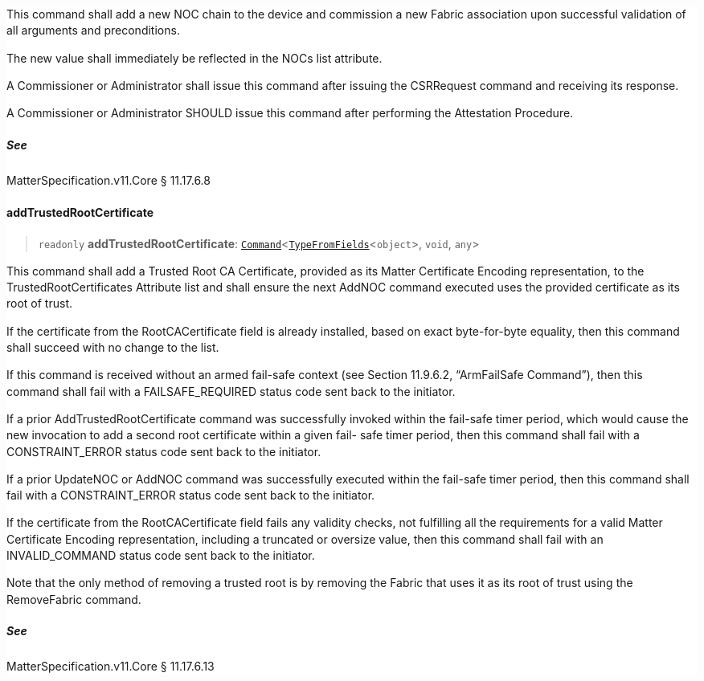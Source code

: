 This command shall add a new NOC chain to the device and commission a new Fabric association upon
successful validation of all arguments and preconditions.

The new value shall immediately be reflected in the NOCs list attribute.

A Commissioner or Administrator shall issue this command after issuing the CSRRequest command and
receiving its response.

A Commissioner or Administrator SHOULD issue this command after performing the Attestation Procedure.

##### See

MatterSpecification.v11.Core § 11.17.6.8

#### addTrustedRootCertificate

> `readonly` **addTrustedRootCertificate**: [`Command`](../../../interfaces/Command.md)\<[`TypeFromFields`](../../../../tlv/README.md#typefromfieldsf)\<`object`\>, `void`, `any`\>

This command shall add a Trusted Root CA Certificate, provided as its Matter Certificate Encoding
representation, to the TrustedRootCertificates Attribute list and shall ensure the next AddNOC command
executed uses the provided certificate as its root of trust.

If the certificate from the RootCACertificate field is already installed, based on exact byte-for-byte
equality, then this command shall succeed with no change to the list.

If this command is received without an armed fail-safe context (see Section 11.9.6.2, “ArmFailSafe
Command”), then this command shall fail with a FAILSAFE_REQUIRED status code sent back to the initiator.

If a prior AddTrustedRootCertificate command was successfully invoked within the fail-safe timer period,
which would cause the new invocation to add a second root certificate within a given fail- safe timer
period, then this command shall fail with a CONSTRAINT_ERROR status code sent back to the initiator.

If a prior UpdateNOC or AddNOC command was successfully executed within the fail-safe timer period, then
this command shall fail with a CONSTRAINT_ERROR status code sent back to the initiator.

If the certificate from the RootCACertificate field fails any validity checks, not fulfilling all the
requirements for a valid Matter Certificate Encoding representation, including a truncated or oversize
value, then this command shall fail with an INVALID_COMMAND status code sent back to the initiator.

Note that the only method of removing a trusted root is by removing the Fabric that uses it as its root
of trust using the RemoveFabric command.

##### See

MatterSpecification.v11.Core § 11.17.6.13
